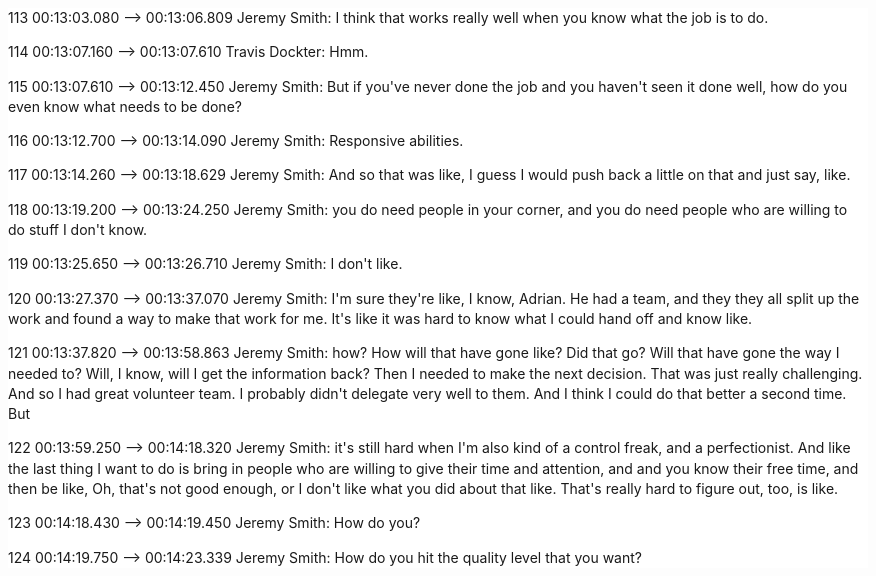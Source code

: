 113
00:13:03.080 --> 00:13:06.809
Jeremy Smith: I think that works really well when you know what the job is to do.

114
00:13:07.160 --> 00:13:07.610
Travis Dockter: Hmm.

115
00:13:07.610 --> 00:13:12.450
Jeremy Smith: But if you've never done the job and you haven't seen it done well, how do you even know what needs to be done?

116
00:13:12.700 --> 00:13:14.090
Jeremy Smith: Responsive abilities.

117
00:13:14.260 --> 00:13:18.629
Jeremy Smith: And so that was like, I guess I would push back a little on that and just say, like.

118
00:13:19.200 --> 00:13:24.250
Jeremy Smith: you do need people in your corner, and you do need people who are willing to do stuff I don't know.

119
00:13:25.650 --> 00:13:26.710
Jeremy Smith: I don't like.

120
00:13:27.370 --> 00:13:37.070
Jeremy Smith: I'm sure they're like, I know, Adrian. He had a team, and they they all split up the work and found a way to make that work for me. It's like it was hard to know what I could hand off and know like.

121
00:13:37.820 --> 00:13:58.863
Jeremy Smith: how? How will that have gone like? Did that go? Will that have gone the way I needed to? Will, I know, will I get the information back? Then I needed to make the next decision. That was just really challenging. And so I had great volunteer team. I probably didn't delegate very well to them. And I think I could do that better a second time. But

122
00:13:59.250 --> 00:14:18.320
Jeremy Smith: it's still hard when I'm also kind of a control freak, and a perfectionist. And like the last thing I want to do is bring in people who are willing to give their time and attention, and and you know their free time, and then be like, Oh, that's not good enough, or I don't like what you did about that like. That's really hard to figure out, too, is like.

123
00:14:18.430 --> 00:14:19.450
Jeremy Smith: How do you?

124
00:14:19.750 --> 00:14:23.339
Jeremy Smith: How do you hit the quality level that you want?
